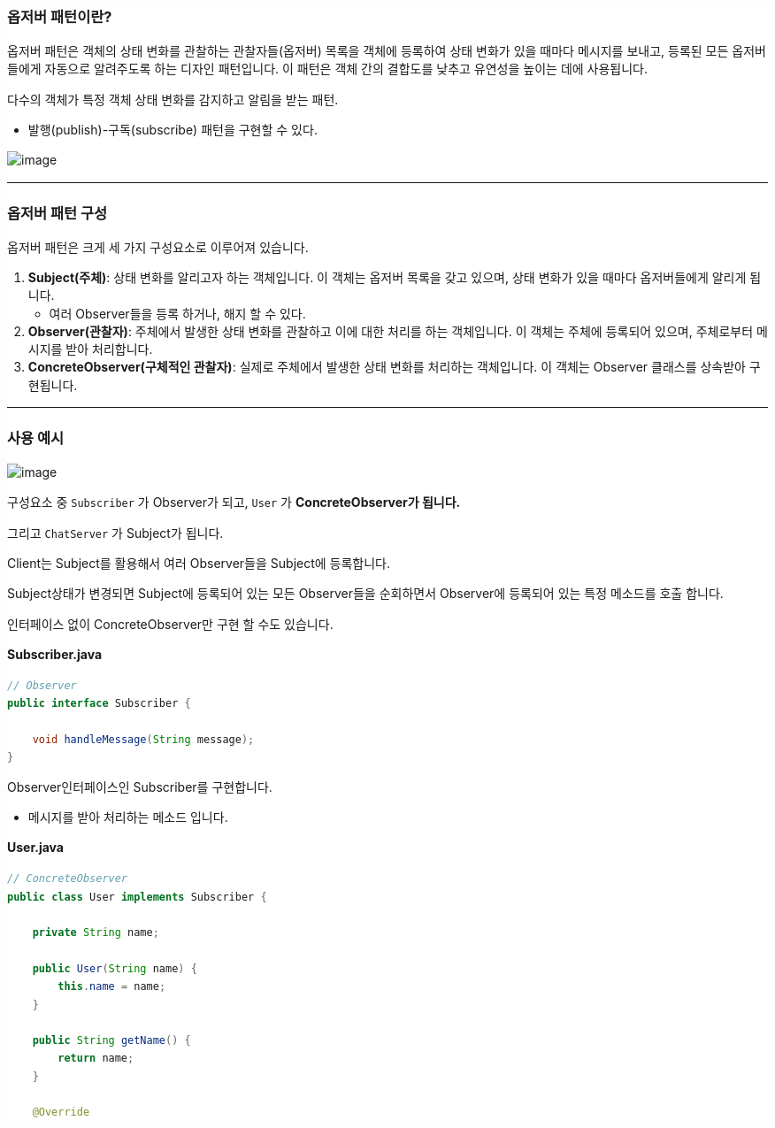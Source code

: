 ### 옵저버 패턴이란?

옵저버 패턴은 객체의 상태 변화를 관찰하는 관찰자들(옵저버) 목록을 객체에 등록하여 상태 변화가 있을 때마다 메시지를 보내고, 등록된 모든 옵저버들에게 자동으로 알려주도록 하는 디자인 패턴입니다. 이 패턴은 객체 간의 결합도를 낮추고 유연성을 높이는 데에 사용됩니다.

다수의 객체가 특정 객체 상태 변화를 감지하고 알림을 받는 패턴.

- 발행(publish)-구독(subscribe) 패턴을 구현할 수 있다.

![image](https://user-images.githubusercontent.com/70142711/225848820-76e591ea-571f-44fc-bbd6-744b08292864.png)

---

### 옵저버 패턴 구성

옵저버 패턴은 크게 세 가지 구성요소로 이루어져 있습니다.

1. **Subject(주체)**: 상태 변화를 알리고자 하는 객체입니다. 이 객체는 옵저버 목록을 갖고 있으며, 상태 변화가 있을 때마다 옵저버들에게 알리게 됩니다.
    - 여러 Observer들을 등록 하거나, 해지 할 수 있다.
2. **Observer(관찰자)**: 주체에서 발생한 상태 변화를 관찰하고 이에 대한 처리를 하는 객체입니다. 이 객체는 주체에 등록되어 있으며, 주체로부터 메시지를 받아 처리합니다.
3. **ConcreteObserver(구체적인 관찰자)**: 실제로 주체에서 발생한 상태 변화를 처리하는 객체입니다. 이 객체는 Observer 클래스를 상속받아 구현됩니다.

---

### 사용 예시

![image](https://user-images.githubusercontent.com/70142711/225848879-0bef6223-1141-4647-9f47-ab75ccbe9f8f.png)

구성요소 중 `Subscriber` 가 Observer가 되고,  `User` 가 **ConcreteObserver가 됩니다.**

그리고 `ChatServer` 가 Subject가 됩니다. 

Client는 Subject를 활용해서 여러 Observer들을 Subject에 등록합니다.

Subject상태가 변경되면 Subject에 등록되어 있는 모든 Observer들을 순회하면서 Observer에 등록되어 있는 특정 메소드를 호출 합니다.

 인터페이스 없이 ConcreteObserver만 구현 할 수도 있습니다.

**Subscriber.java**

```java
// Observer
public interface Subscriber {

    void handleMessage(String message);
}
```

Observer인터페이스인 Subscriber를 구현합니다. 

- 메시지를 받아 처리하는 메소드 입니다.

**User.java**

```java
// ConcreteObserver
public class User implements Subscriber {

    private String name;

    public User(String name) {
        this.name = name;
    }

    public String getName() {
        return name;
    }

    @Override
```